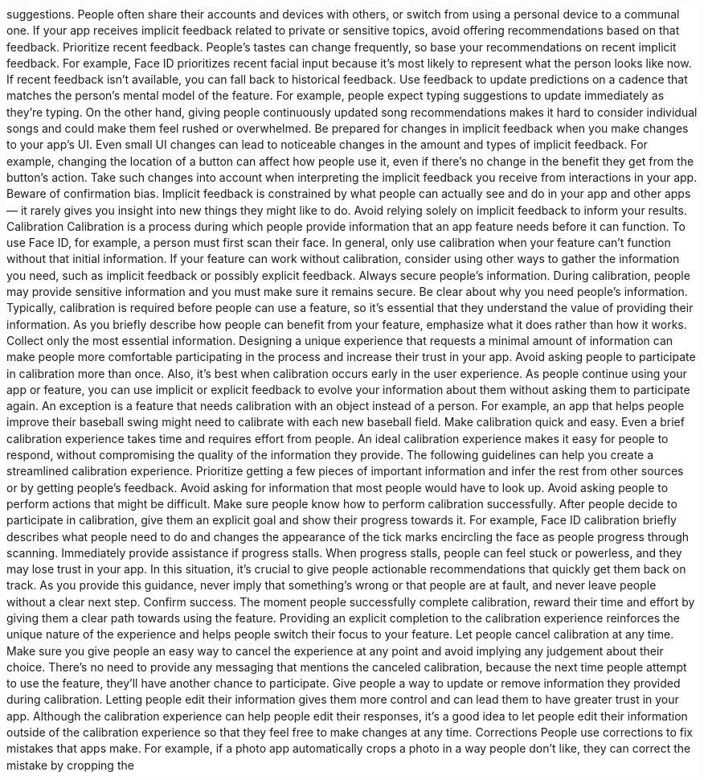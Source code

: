 suggestions. People often share their accounts and devices with others, or switch from using a personal device to a communal one. If your app receives implicit feedback related to private or sensitive topics, avoid offering recommendations based on that feedback. Prioritize recent feedback. People’s tastes can change frequently, so base your recommendations on recent implicit feedback. For example, Face ID prioritizes recent facial input because it’s most likely to represent what the person looks like now. If recent feedback isn’t available, you can fall back to historical feedback. Use feedback to update predictions on a cadence that matches the person’s mental model of the feature. For example, people expect typing suggestions to update immediately as they’re typing. On the other hand, giving people continuously updated song recommendations makes it hard to consider individual songs and could make them feel rushed or overwhelmed. Be prepared for changes in implicit feedback when you make changes to your app’s UI. Even small UI changes can lead to noticeable changes in the amount and types of implicit feedback. For example, changing the location of a button can affect how people use it, even if there’s no change in the benefit they get from the button’s action. Take such changes into account when interpreting the implicit feedback you receive from interactions in your app. Beware of confirmation bias. Implicit feedback is constrained by what people can actually see and do in your app and other apps — it rarely gives you insight into new things they might like to do. Avoid relying solely on implicit feedback to inform your results. Calibration Calibration is a process during which people provide information that an app feature needs before it can function. To use Face ID, for example, a person must first scan their face. In general, only use calibration when your feature can’t function without that initial information. If your feature can work without calibration, consider using other ways to gather the information you need, such as implicit feedback or possibly explicit feedback. Always secure people’s information. During calibration, people may provide sensitive information and you must make sure it remains secure. Be clear about why you need people’s information. Typically, calibration is required before people can use a feature, so it’s essential that they understand the value of providing their information. As you briefly describe how people can benefit from your feature, emphasize what it does rather than how it works. Collect only the most essential information. Designing a unique experience that requests a minimal amount of information can make people more comfortable participating in the process and increase their trust in your app. Avoid asking people to participate in calibration more than once. Also, it’s best when calibration occurs early in the user experience. As people continue using your app or feature, you can use implicit or explicit feedback to evolve your information about them without asking them to participate again. An exception is a feature that needs calibration with an object instead of a person. For example, an app that helps people improve their baseball swing might need to calibrate with each new baseball field. Make calibration quick and easy. Even a brief calibration experience takes time and requires effort from people. An ideal calibration experience makes it easy for people to respond, without compromising the quality of the information they provide. The following guidelines can help you create a streamlined calibration experience. Prioritize getting a few pieces of important information and infer the rest from other sources or by getting people’s feedback. Avoid asking for information that most people would have to look up. Avoid asking people to perform actions that might be difficult. Make sure people know how to perform calibration successfully. After people decide to participate in calibration, give them an explicit goal and show their progress towards it. For example, Face ID calibration briefly describes what people need to do and changes the appearance of the tick marks encircling the face as people progress through scanning. Immediately provide assistance if progress stalls. When progress stalls, people can feel stuck or powerless, and they may lose trust in your app. In this situation, it’s crucial to give people actionable recommendations that quickly get them back on track. As you provide this guidance, never imply that something’s wrong or that people are at fault, and never leave people without a clear next step. Confirm success. The moment people successfully complete calibration, reward their time and effort by giving them a clear path towards using the feature. Providing an explicit completion to the calibration experience reinforces the unique nature of the experience and helps people switch their focus to your feature. Let people cancel calibration at any time. Make sure you give people an easy way to cancel the experience at any point and avoid implying any judgement about their choice. There’s no need to provide any messaging that mentions the canceled calibration, because the next time people attempt to use the feature, they’ll have another chance to participate. Give people a way to update or remove information they provided during calibration. Letting people edit their information gives them more control and can lead them to have greater trust in your app. Although the calibration experience can help people edit their responses, it’s a good idea to let people edit their information outside of the calibration experience so that they feel free to make changes at any time. Corrections People use corrections to fix mistakes that apps make. For example, if a photo app automatically crops a photo in a way people don’t like, they can correct the mistake by cropping the